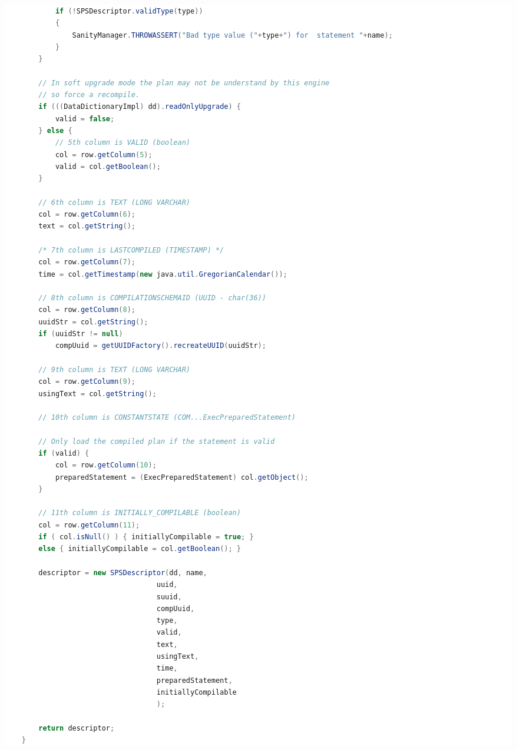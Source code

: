 ```java
			if (!SPSDescriptor.validType(type))
			{
				SanityManager.THROWASSERT("Bad type value ("+type+") for  statement "+name);
			}
		}

		// In soft upgrade mode the plan may not be understand by this engine
		// so force a recompile.
		if (((DataDictionaryImpl) dd).readOnlyUpgrade) {
			valid = false;
		} else {
			// 5th column is VALID (boolean)
			col = row.getColumn(5);
			valid = col.getBoolean();
		}

		// 6th column is TEXT (LONG VARCHAR)
		col = row.getColumn(6);
		text = col.getString();

		/* 7th column is LASTCOMPILED (TIMESTAMP) */
		col = row.getColumn(7);
		time = col.getTimestamp(new java.util.GregorianCalendar());

		// 8th column is COMPILATIONSCHEMAID (UUID - char(36))
		col = row.getColumn(8);
		uuidStr = col.getString();
		if (uuidStr != null)
			compUuid = getUUIDFactory().recreateUUID(uuidStr);

		// 9th column is TEXT (LONG VARCHAR)
		col = row.getColumn(9);
		usingText = col.getString();

		// 10th column is CONSTANTSTATE (COM...ExecPreparedStatement)

		// Only load the compiled plan if the statement is valid
		if (valid) {
			col = row.getColumn(10);
			preparedStatement = (ExecPreparedStatement) col.getObject();
		}

		// 11th column is INITIALLY_COMPILABLE (boolean)
		col = row.getColumn(11);
		if ( col.isNull() ) { initiallyCompilable = true; }
		else { initiallyCompilable = col.getBoolean(); }

		descriptor = new SPSDescriptor(dd, name, 
									uuid, 
									suuid,
									compUuid,
									type, 
									valid,
									text,
									usingText,
									time,
									preparedStatement,
									initiallyCompilable
									);

		return descriptor;
	}

```